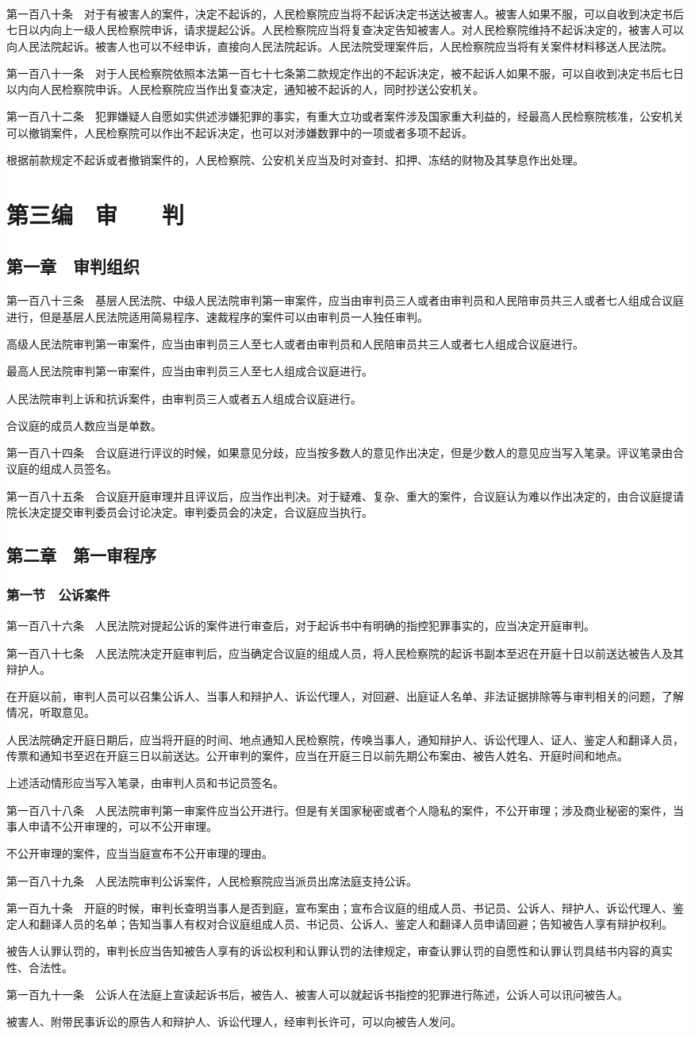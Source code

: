 第一百八十条　对于有被害人的案件，决定不起诉的，人民检察院应当将不起诉决定书送达被害人。被害人如果不服，可以自收到决定书后七日以内向上一级人民检察院申诉，请求提起公诉。人民检察院应当将复查决定告知被害人。对人民检察院维持不起诉决定的，被害人可以向人民法院起诉。被害人也可以不经申诉，直接向人民法院起诉。人民法院受理案件后，人民检察院应当将有关案件材料移送人民法院。

第一百八十一条　对于人民检察院依照本法第一百七十七条第二款规定作出的不起诉决定，被不起诉人如果不服，可以自收到决定书后七日以内向人民检察院申诉。人民检察院应当作出复查决定，通知被不起诉的人，同时抄送公安机关。

第一百八十二条　犯罪嫌疑人自愿如实供述涉嫌犯罪的事实，有重大立功或者案件涉及国家重大利益的，经最高人民检察院核准，公安机关可以撤销案件，人民检察院可以作出不起诉决定，也可以对涉嫌数罪中的一项或者多项不起诉。

根据前款规定不起诉或者撤销案件的，人民检察院、公安机关应当及时对查封、扣押、冻结的财物及其孳息作出处理。
# 第三编　审　　判

## 第一章　审判组织

第一百八十三条　基层人民法院、中级人民法院审判第一审案件，应当由审判员三人或者由审判员和人民陪审员共三人或者七人组成合议庭进行，但是基层人民法院适用简易程序、速裁程序的案件可以由审判员一人独任审判。

高级人民法院审判第一审案件，应当由审判员三人至七人或者由审判员和人民陪审员共三人或者七人组成合议庭进行。

最高人民法院审判第一审案件，应当由审判员三人至七人组成合议庭进行。

人民法院审判上诉和抗诉案件，由审判员三人或者五人组成合议庭进行。

合议庭的成员人数应当是单数。

第一百八十四条　合议庭进行评议的时候，如果意见分歧，应当按多数人的意见作出决定，但是少数人的意见应当写入笔录。评议笔录由合议庭的组成人员签名。

第一百八十五条　合议庭开庭审理并且评议后，应当作出判决。对于疑难、复杂、重大的案件，合议庭认为难以作出决定的，由合议庭提请院长决定提交审判委员会讨论决定。审判委员会的决定，合议庭应当执行。

## 第二章　第一审程序

### 第一节　公诉案件

第一百八十六条　人民法院对提起公诉的案件进行审查后，对于起诉书中有明确的指控犯罪事实的，应当决定开庭审判。

第一百八十七条　人民法院决定开庭审判后，应当确定合议庭的组成人员，将人民检察院的起诉书副本至迟在开庭十日以前送达被告人及其辩护人。

在开庭以前，审判人员可以召集公诉人、当事人和辩护人、诉讼代理人，对回避、出庭证人名单、非法证据排除等与审判相关的问题，了解情况，听取意见。

人民法院确定开庭日期后，应当将开庭的时间、地点通知人民检察院，传唤当事人，通知辩护人、诉讼代理人、证人、鉴定人和翻译人员，传票和通知书至迟在开庭三日以前送达。公开审判的案件，应当在开庭三日以前先期公布案由、被告人姓名、开庭时间和地点。

上述活动情形应当写入笔录，由审判人员和书记员签名。

第一百八十八条　人民法院审判第一审案件应当公开进行。但是有关国家秘密或者个人隐私的案件，不公开审理；涉及商业秘密的案件，当事人申请不公开审理的，可以不公开审理。

不公开审理的案件，应当当庭宣布不公开审理的理由。

第一百八十九条　人民法院审判公诉案件，人民检察院应当派员出席法庭支持公诉。

第一百九十条　开庭的时候，审判长查明当事人是否到庭，宣布案由；宣布合议庭的组成人员、书记员、公诉人、辩护人、诉讼代理人、鉴定人和翻译人员的名单；告知当事人有权对合议庭组成人员、书记员、公诉人、鉴定人和翻译人员申请回避；告知被告人享有辩护权利。

被告人认罪认罚的，审判长应当告知被告人享有的诉讼权利和认罪认罚的法律规定，审查认罪认罚的自愿性和认罪认罚具结书内容的真实性、合法性。

第一百九十一条　公诉人在法庭上宣读起诉书后，被告人、被害人可以就起诉书指控的犯罪进行陈述，公诉人可以讯问被告人。

被害人、附带民事诉讼的原告人和辩护人、诉讼代理人，经审判长许可，可以向被告人发问。
